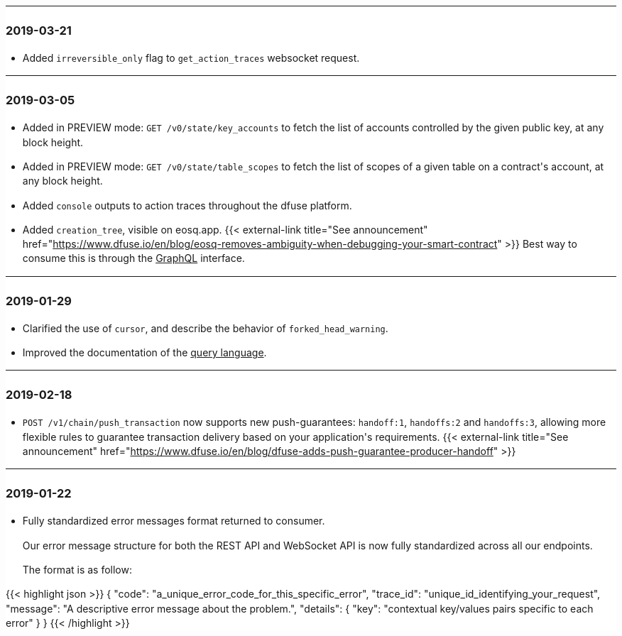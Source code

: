 ***

### 2019-03-21

* Added `irreversible_only` flag to `get_action_traces` websocket request.

***

### 2019-03-05

* Added in PREVIEW mode: `GET /v0/state/key_accounts` to fetch the list of accounts
  controlled by the given public key, at any block height.

* Added in PREVIEW mode: `GET /v0/state/table_scopes` to fetch the list of scopes of
  a given table on a contract's account, at any block height.

* Added `console` outputs to action traces throughout the dfuse platform.

* Added `creation_tree`, visible on
  eosq.app. {{< external-link title="See announcement" href="https://www.dfuse.io/en/blog/eosq-removes-ambiguity-when-debugging-your-smart-contract" >}}
  Best way to consume this is through the [GraphQL](#graphql)
  interface.

***

### 2019-01-29

* Clarified the use of `cursor`, and describe the behavior of `forked_head_warning`.

* Improved the documentation of the [query language](#ref-query-language).

***

### 2019-02-18

* `POST /v1/chain/push_transaction` now supports new push-guarantees:
  `handoff:1`, `handoffs:2` and `handoffs:3`, allowing more flexible
  rules to guarantee transaction delivery based on your application's
  requirements.  {{< external-link title="See announcement" href="https://www.dfuse.io/en/blog/dfuse-adds-push-guarantee-producer-handoff" >}}

***

### 2019-01-22

* Fully standardized error messages format returned to consumer.

  Our error message structure for both the REST API and WebSocket API is
  now fully standardized across all our endpoints.

  The format is as follow:

{{< highlight json >}}
{
  "code": "a_unique_error_code_for_this_specific_error",
  "trace_id": "unique_id_identifying_your_request",
  "message": "A descriptive error message about the problem.",
  "details": {
    "key": "contextual key/values pairs specific to each error"
  }
}
{{< /highlight >}}

